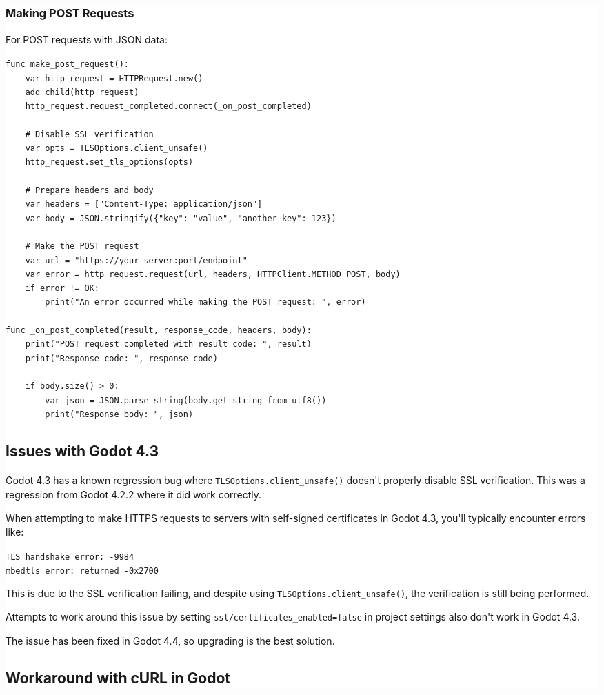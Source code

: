 ### Making POST Requests

For POST requests with JSON data:

```gdscript
func make_post_request():
    var http_request = HTTPRequest.new()
    add_child(http_request)
    http_request.request_completed.connect(_on_post_completed)
    
    # Disable SSL verification
    var opts = TLSOptions.client_unsafe()
    http_request.set_tls_options(opts)
    
    # Prepare headers and body
    var headers = ["Content-Type: application/json"]
    var body = JSON.stringify({"key": "value", "another_key": 123})
    
    # Make the POST request
    var url = "https://your-server:port/endpoint"
    var error = http_request.request(url, headers, HTTPClient.METHOD_POST, body)
    if error != OK:
        print("An error occurred while making the POST request: ", error)

func _on_post_completed(result, response_code, headers, body):
    print("POST request completed with result code: ", result)
    print("Response code: ", response_code)
    
    if body.size() > 0:
        var json = JSON.parse_string(body.get_string_from_utf8())
        print("Response body: ", json)
```

## Issues with Godot 4.3

Godot 4.3 has a known regression bug where `TLSOptions.client_unsafe()` doesn't properly disable SSL verification. This was a regression from Godot 4.2.2 where it did work correctly.

When attempting to make HTTPS requests to servers with self-signed certificates in Godot 4.3, you'll typically encounter errors like:

```
TLS handshake error: -9984
mbedtls error: returned -0x2700
```

This is due to the SSL verification failing, and despite using `TLSOptions.client_unsafe()`, the verification is still being performed.

Attempts to work around this issue by setting `ssl/certificates_enabled=false` in project settings also don't work in Godot 4.3.

The issue has been fixed in Godot 4.4, so upgrading is the best solution.

## Workaround with cURL in Godot
